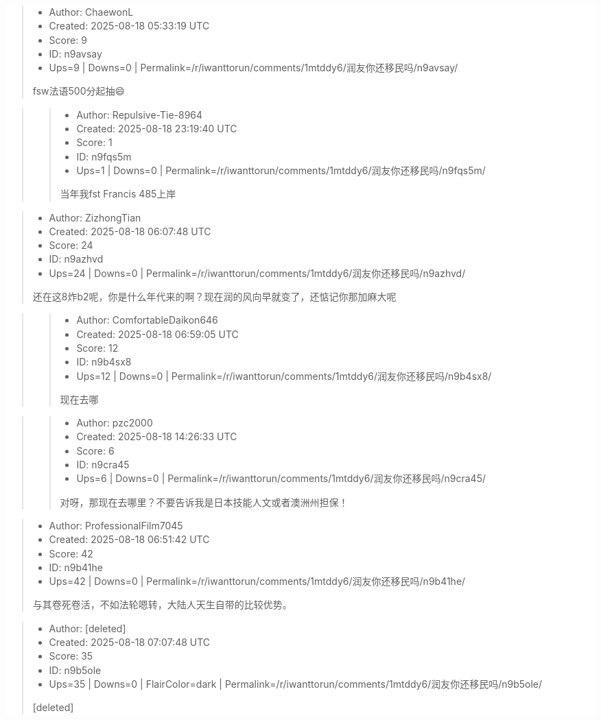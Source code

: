 > - Author: ChaewonL
> - Created: 2025-08-18 05:33:19 UTC
> - Score: 9
> - ID: n9avsay
> - Ups=9 | Downs=0 | Permalink=/r/iwanttorun/comments/1mtddy6/润友你还移民吗/n9avsay/
>
> fsw法语500分起抽😄

>> - Author: Repulsive-Tie-8964
>> - Created: 2025-08-18 23:19:40 UTC
>> - Score: 1
>> - ID: n9fqs5m
>> - Ups=1 | Downs=0 | Permalink=/r/iwanttorun/comments/1mtddy6/润友你还移民吗/n9fqs5m/
>>
>> 当年我fst Francis 485上岸

> - Author: ZizhongTian
> - Created: 2025-08-18 06:07:48 UTC
> - Score: 24
> - ID: n9azhvd
> - Ups=24 | Downs=0 | Permalink=/r/iwanttorun/comments/1mtddy6/润友你还移民吗/n9azhvd/
>
> 还在这8炸b2呢，你是什么年代来的啊？现在润的风向早就变了，还惦记你那加麻大呢

>> - Author: ComfortableDaikon646
>> - Created: 2025-08-18 06:59:05 UTC
>> - Score: 12
>> - ID: n9b4sx8
>> - Ups=12 | Downs=0 | Permalink=/r/iwanttorun/comments/1mtddy6/润友你还移民吗/n9b4sx8/
>>
>> 现在去哪

>> - Author: pzc2000
>> - Created: 2025-08-18 14:26:33 UTC
>> - Score: 6
>> - ID: n9cra45
>> - Ups=6 | Downs=0 | Permalink=/r/iwanttorun/comments/1mtddy6/润友你还移民吗/n9cra45/
>>
>> 对呀，那现在去哪里？不要告诉我是日本技能人文或者澳洲州担保！

> - Author: ProfessionalFilm7045
> - Created: 2025-08-18 06:51:42 UTC
> - Score: 42
> - ID: n9b41he
> - Ups=42 | Downs=0 | Permalink=/r/iwanttorun/comments/1mtddy6/润友你还移民吗/n9b41he/
>
> 与其卷死卷活，不如法轮嗯转，大陆人天生自带的比较优势。

> - Author: [deleted]
> - Created: 2025-08-18 07:07:48 UTC
> - Score: 35
> - ID: n9b5ole
> - Ups=35 | Downs=0 | FlairColor=dark | Permalink=/r/iwanttorun/comments/1mtddy6/润友你还移民吗/n9b5ole/
>
> [deleted]
